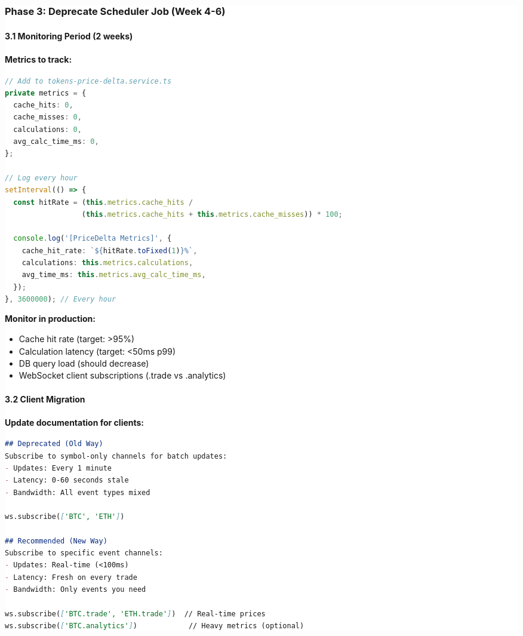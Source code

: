 
### Phase 3: Deprecate Scheduler Job (Week 4-6)

#### 3.1 Monitoring Period (2 weeks)

**Metrics to track:**
```typescript
// Add to tokens-price-delta.service.ts
private metrics = {
  cache_hits: 0,
  cache_misses: 0,
  calculations: 0,
  avg_calc_time_ms: 0,
};

// Log every hour
setInterval(() => {
  const hitRate = (this.metrics.cache_hits /
                  (this.metrics.cache_hits + this.metrics.cache_misses)) * 100;

  console.log('[PriceDelta Metrics]', {
    cache_hit_rate: `${hitRate.toFixed(1)}%`,
    calculations: this.metrics.calculations,
    avg_time_ms: this.metrics.avg_calc_time_ms,
  });
}, 3600000); // Every hour
```

**Monitor in production:**
- Cache hit rate (target: >95%)
- Calculation latency (target: <50ms p99)
- DB query load (should decrease)
- WebSocket client subscriptions (.trade vs .analytics)

#### 3.2 Client Migration

**Update documentation for clients:**

```markdown
## Deprecated (Old Way)
Subscribe to symbol-only channels for batch updates:
- Updates: Every 1 minute
- Latency: 0-60 seconds stale
- Bandwidth: All event types mixed

ws.subscribe(['BTC', 'ETH'])

## Recommended (New Way)
Subscribe to specific event channels:
- Updates: Real-time (<100ms)
- Latency: Fresh on every trade
- Bandwidth: Only events you need

ws.subscribe(['BTC.trade', 'ETH.trade'])  // Real-time prices
ws.subscribe(['BTC.analytics'])            // Heavy metrics (optional)
```
